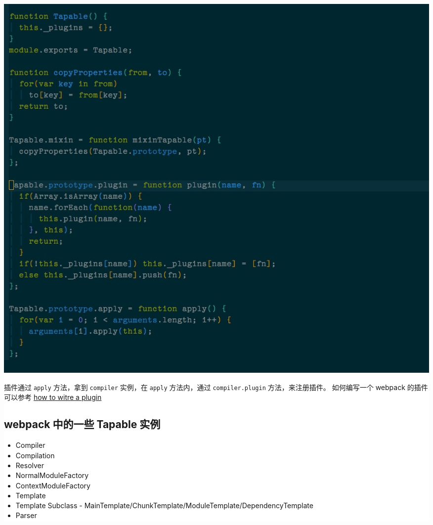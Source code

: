 ![Tapable](/public/img/Tapable.jpg)

插件通过 `apply` 方法，拿到 `compiler` 实例，在 `apply` 方法内，通过 `compiler.plugin` 方法，来注册插件。
如何编写一个 webpack 的插件可以参考 [how to witre a plugin](https://webpack.js.org/contribute/writing-a-plugin/)



## webpack 中的一些 Tapable 实例
- Compiler
- Compilation
- Resolver
- NormalModuleFactory
- ContextModuleFactory
- Template
- Template Subclass - MainTemplate/ChunkTemplate/ModuleTemplate/DependencyTemplate
- Parser
